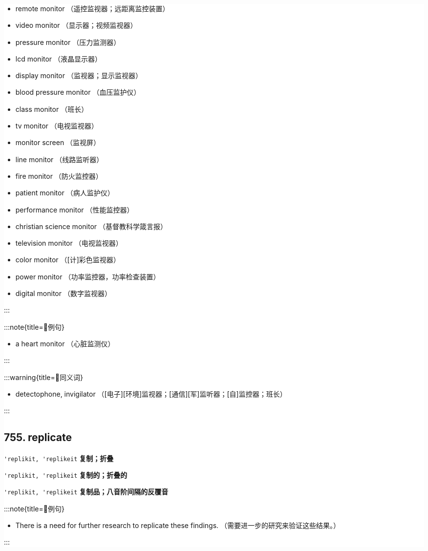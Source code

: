 - remote monitor （遥控监视器；远距离监控装置）

- video monitor （显示器；视频监视器）

- pressure monitor （压力监测器）

- lcd monitor （液晶显示器）

- display monitor （监视器；显示监视器）

- blood pressure monitor （血压监护仪）

- class monitor （班长）

- tv monitor （电视监视器）

- monitor screen （监视屏）

- line monitor （线路监听器）

- fire monitor （防火监控器）

- patient monitor （病人监护仪）

- performance monitor （性能监控器）

- christian science monitor （基督教科学箴言报）

- television monitor （电视监视器）

- color monitor （[计]彩色监视器）

- power monitor （功率监控器，功率检查装置）

- digital monitor （数字监视器）

:::

:::note{title=🎤例句}

- a heart monitor （心脏监测仪）

:::

:::warning{title=🤔同义词}

- detectophone, invigilator （[电子][环境]监视器；[通信][军]监听器；[自]监控器；班长）

:::


## 755. replicate

`'replikit, 'replikeit`  **复制；折叠**

`'replikit, 'replikeit`  **复制的；折叠的**

`'replikit, 'replikeit`  **复制品；八音阶间隔的反覆音**

:::note{title=🎤例句}

- There is a need for further research to replicate these findings. （需要进一步的研究来验证这些结果。）

:::
